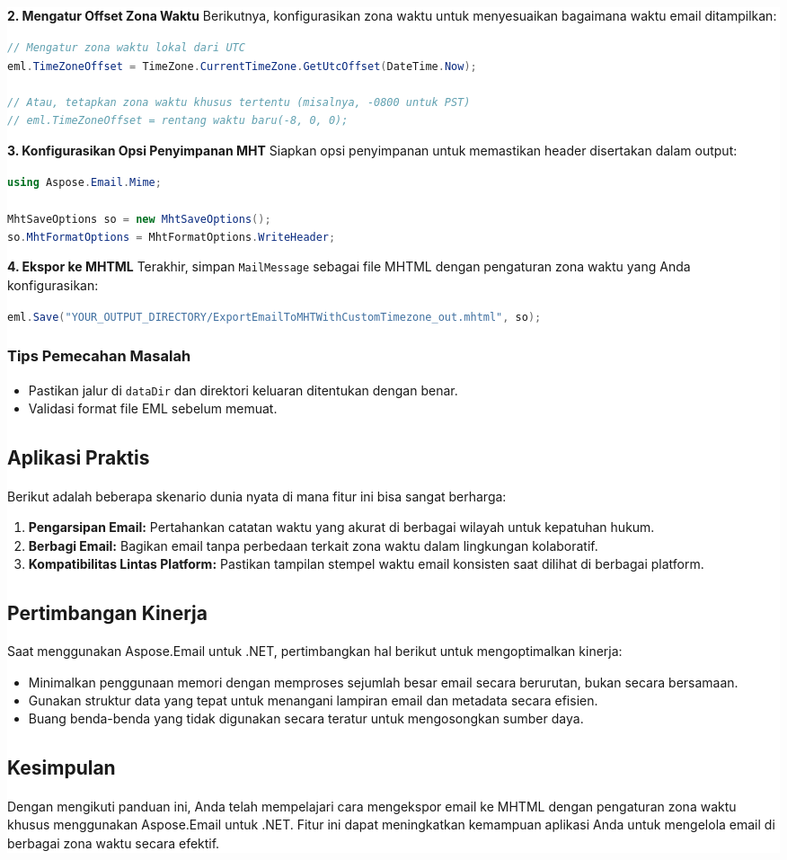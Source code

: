 **2. Mengatur Offset Zona Waktu**
Berikutnya, konfigurasikan zona waktu untuk menyesuaikan bagaimana waktu email ditampilkan:
```csharp
// Mengatur zona waktu lokal dari UTC
eml.TimeZoneOffset = TimeZone.CurrentTimeZone.GetUtcOffset(DateTime.Now);

// Atau, tetapkan zona waktu khusus tertentu (misalnya, -0800 untuk PST)
// eml.TimeZoneOffset = rentang waktu baru(-8, 0, 0);
```

**3. Konfigurasikan Opsi Penyimpanan MHT**
Siapkan opsi penyimpanan untuk memastikan header disertakan dalam output:
```csharp
using Aspose.Email.Mime;

MhtSaveOptions so = new MhtSaveOptions();
so.MhtFormatOptions = MhtFormatOptions.WriteHeader;
```

**4. Ekspor ke MHTML**
Terakhir, simpan `MailMessage` sebagai file MHTML dengan pengaturan zona waktu yang Anda konfigurasikan:
```csharp
eml.Save("YOUR_OUTPUT_DIRECTORY/ExportEmailToMHTWithCustomTimezone_out.mhtml", so);
```

### Tips Pemecahan Masalah
- Pastikan jalur di `dataDir` dan direktori keluaran ditentukan dengan benar.
- Validasi format file EML sebelum memuat.

## Aplikasi Praktis

Berikut adalah beberapa skenario dunia nyata di mana fitur ini bisa sangat berharga:
1. **Pengarsipan Email:** Pertahankan catatan waktu yang akurat di berbagai wilayah untuk kepatuhan hukum.
2. **Berbagi Email:** Bagikan email tanpa perbedaan terkait zona waktu dalam lingkungan kolaboratif.
3. **Kompatibilitas Lintas Platform:** Pastikan tampilan stempel waktu email konsisten saat dilihat di berbagai platform.

## Pertimbangan Kinerja
Saat menggunakan Aspose.Email untuk .NET, pertimbangkan hal berikut untuk mengoptimalkan kinerja:
- Minimalkan penggunaan memori dengan memproses sejumlah besar email secara berurutan, bukan secara bersamaan.
- Gunakan struktur data yang tepat untuk menangani lampiran email dan metadata secara efisien.
- Buang benda-benda yang tidak digunakan secara teratur untuk mengosongkan sumber daya.

## Kesimpulan
Dengan mengikuti panduan ini, Anda telah mempelajari cara mengekspor email ke MHTML dengan pengaturan zona waktu khusus menggunakan Aspose.Email untuk .NET. Fitur ini dapat meningkatkan kemampuan aplikasi Anda untuk mengelola email di berbagai zona waktu secara efektif.
